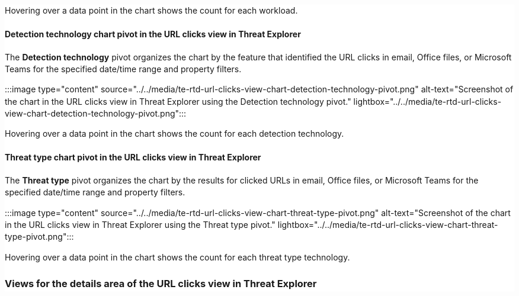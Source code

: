 Hovering over a data point in the chart shows the count for each workload.

#### Detection technology chart pivot in the URL clicks view in Threat Explorer

The **Detection technology** pivot organizes the chart by the feature that identified the URL clicks in email, Office files, or Microsoft Teams for the specified date/time range and property filters.

:::image type="content" source="../../media/te-rtd-url-clicks-view-chart-detection-technology-pivot.png" alt-text="Screenshot of the chart in the URL clicks view in Threat Explorer using the Detection technology pivot." lightbox="../../media/te-rtd-url-clicks-view-chart-detection-technology-pivot.png":::

Hovering over a data point in the chart shows the count for each detection technology.

#### Threat type chart pivot in the URL clicks view in Threat Explorer

The **Threat type** pivot organizes the chart by the results for clicked URLs in email, Office files, or Microsoft Teams for the specified date/time range and property filters.

:::image type="content" source="../../media/te-rtd-url-clicks-view-chart-threat-type-pivot.png" alt-text="Screenshot of the chart in the URL clicks view in Threat Explorer using the Threat type pivot." lightbox="../../media/te-rtd-url-clicks-view-chart-threat-type-pivot.png":::

Hovering over a data point in the chart shows the count for each threat type technology.

### Views for the details area of the URL clicks view in Threat Explorer

